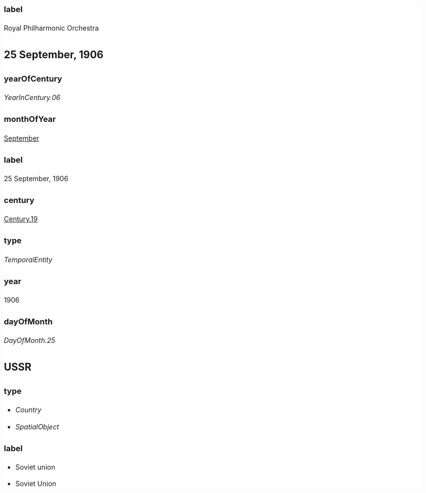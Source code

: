 ### label


Royal Philharmonic Orchestra

## 25 September, 1906

### yearOfCentury


*YearInCentury.06*

### monthOfYear


[September](#September)

### label


25 September, 1906

### century


[Century.19](#Century.19)

### type


*TemporalEntity*

### year


1906

### dayOfMonth


*DayOfMonth.25*

## USSR

### type

 - *Country*

 - *SpatialObject*

### label

 - Soviet union

 - Soviet Union
